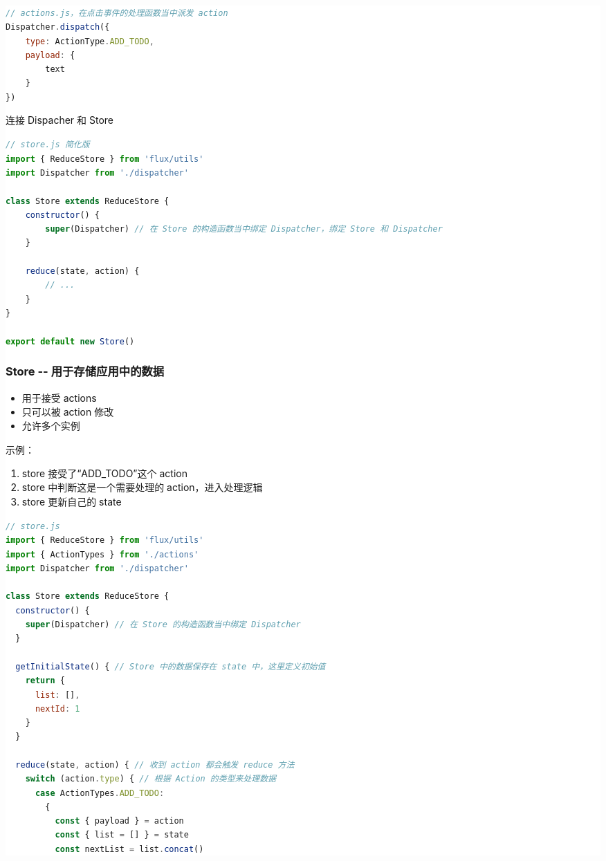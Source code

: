 ```js
// actions.js，在点击事件的处理函数当中派发 action
Dispatcher.dispatch({
    type: ActionType.ADD_TODO,
    payload: {
        text
    }
})
```

连接 Dispacher 和 Store

```js
// store.js 简化版
import { ReduceStore } from 'flux/utils'
import Dispatcher from './dispatcher'

class Store extends ReduceStore {
    constructor() {
        super(Dispatcher) // 在 Store 的构造函数当中绑定 Dispatcher，绑定 Store 和 Dispatcher
    }
    
    reduce(state, action) {
        // ...
    }
}

export default new Store()
```

### Store -- 用于存储应用中的数据

- 用于接受 actions
- 只可以被 action 修改
- 允许多个实例

示例：

1. store 接受了“ADD_TODO”这个 action
2. store 中判断这是一个需要处理的 action，进入处理逻辑
3. store 更新自己的 state

```js
// store.js
import { ReduceStore } from 'flux/utils'
import { ActionTypes } from './actions'
import Dispatcher from './dispatcher'

class Store extends ReduceStore {
  constructor() {
    super(Dispatcher) // 在 Store 的构造函数当中绑定 Dispatcher
  }
  
  getInitialState() { // Store 中的数据保存在 state 中，这里定义初始值
    return {
      list: [],
      nextId: 1
    }
  }
  
  reduce(state, action) { // 收到 action 都会触发 reduce 方法
    switch (action.type) { // 根据 Action 的类型来处理数据
      case ActionTypes.ADD_TODO:
        {
          const { payload } = action
          const { list = [] } = state
          const nextList = list.concat()
```
